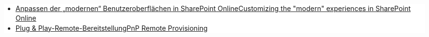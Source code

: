 - [<span data-ttu-id="a66f8-199">Anpassen der „modernen“ Benutzeroberflächen in SharePoint Online</span><span class="sxs-lookup"><span data-stu-id="a66f8-199">Customizing the "modern" experiences in SharePoint Online</span></span>](modern-experience-customizations.md)
- [<span data-ttu-id="a66f8-200">Plug & Play-Remote-Bereitstellung</span><span class="sxs-lookup"><span data-stu-id="a66f8-200">PnP Remote Provisioning</span></span>](https://msdn.microsoft.com/en-us/pnp_articles/pnp-remote-provisioning)

